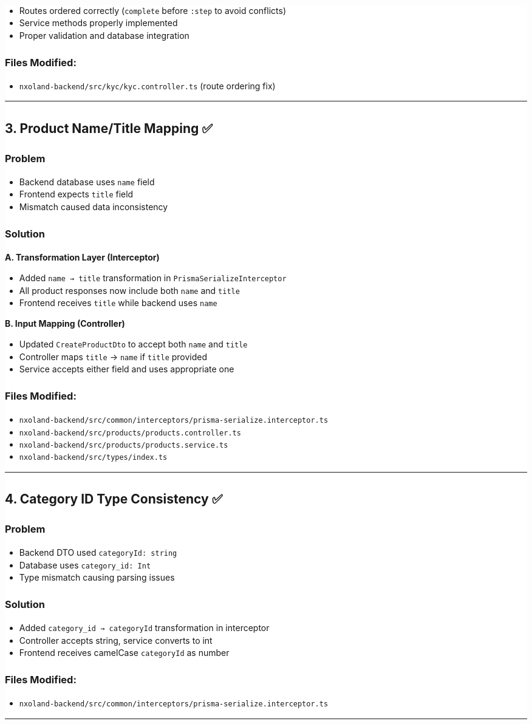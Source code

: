 - Routes ordered correctly (`complete` before `:step` to avoid conflicts)
- Service methods properly implemented
- Proper validation and database integration

### Files Modified:
- `nxoland-backend/src/kyc/kyc.controller.ts` (route ordering fix)

---

## 3. Product Name/Title Mapping ✅

### Problem
- Backend database uses `name` field
- Frontend expects `title` field
- Mismatch caused data inconsistency

### Solution

**A. Transformation Layer (Interceptor)**
- Added `name → title` transformation in `PrismaSerializeInterceptor`
- All product responses now include both `name` and `title`
- Frontend receives `title` while backend uses `name`

**B. Input Mapping (Controller)**
- Updated `CreateProductDto` to accept both `name` and `title`
- Controller maps `title` → `name` if `title` provided
- Service accepts either field and uses appropriate one

### Files Modified:
- `nxoland-backend/src/common/interceptors/prisma-serialize.interceptor.ts`
- `nxoland-backend/src/products/products.controller.ts`
- `nxoland-backend/src/products/products.service.ts`
- `nxoland-backend/src/types/index.ts`

---

## 4. Category ID Type Consistency ✅

### Problem
- Backend DTO used `categoryId: string`
- Database uses `category_id: Int`
- Type mismatch causing parsing issues

### Solution
- Added `category_id → categoryId` transformation in interceptor
- Controller accepts string, service converts to int
- Frontend receives camelCase `categoryId` as number

### Files Modified:
- `nxoland-backend/src/common/interceptors/prisma-serialize.interceptor.ts`

---